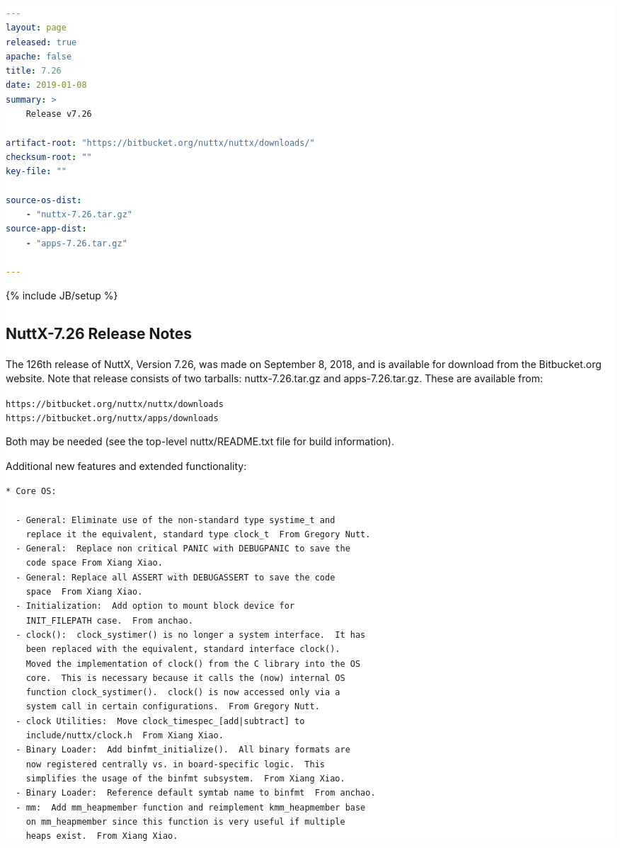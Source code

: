 ```yaml
---
layout: page
released: true
apache: false
title: 7.26
date: 2019-01-08
summary: >
    Release v7.26

artifact-root: "https://bitbucket.org/nuttx/nuttx/downloads/"
checksum-root: ""
key-file: ""

source-os-dist:
    - "nuttx-7.26.tar.gz"
source-app-dist:
    - "apps-7.26.tar.gz"

---
```





{% include JB/setup %}

NuttX-7.26 Release Notes
------------------------

The 126th release of NuttX, Version 7.26, was made on September 8, 2018,
and is available for download from the Bitbucket.org website.  Note
that release consists of two tarballs:  nuttx-7.26.tar.gz and
apps-7.26.tar.gz.  These are available from:

    https://bitbucket.org/nuttx/nuttx/downloads
    https://bitbucket.org/nuttx/apps/downloads

Both may be needed (see the top-level nuttx/README.txt file for build
information).

Additional new features and extended functionality:

    * Core OS:

      - General: Eliminate use of the non-standard type systime_t and
        replace it the equivalent, standard type clock_t  From Gregory Nutt.
      - General:  Replace non critical PANIC with DEBUGPANIC to save the
        code space From Xiang Xiao.
      - General: Replace all ASSERT with DEBUGASSERT to save the code
        space  From Xiang Xiao.
      - Initialization:  Add option to mount block device for
        INIT_FILEPATH case.  From anchao.
      - clock():  clock_systimer() is no longer a system interface.  It has
        been replaced with the equivalent, standard interface clock().
        Moved the implementation of clock() from the C library into the OS
        core.  This is necessary because it calls the (now) internal OS
        function clock_systimer().  clock() is now accessed only via a
        system call in certain configurations.  From Gregory Nutt.
      - clock Utilities:  Move clock_timespec_[add|subtract] to
        include/nuttx/clock.h  From Xiang Xiao.
      - Binary Loader:  Add binfmt_initialize().  All binary formats are
        now registered centrally vs. in board-specific logic.  This
        simplifies the usage of the binfmt subsystem.  From Xiang Xiao.
      - Binary Loader:  Reference default symtab name to binfmt  From anchao.
      - mm:  Add mm_heapmember function and reimplement kmm_heapmember base
        on mm_heapmember since this function is very useful if multiple
        heaps exist.  From Xiang Xiao.